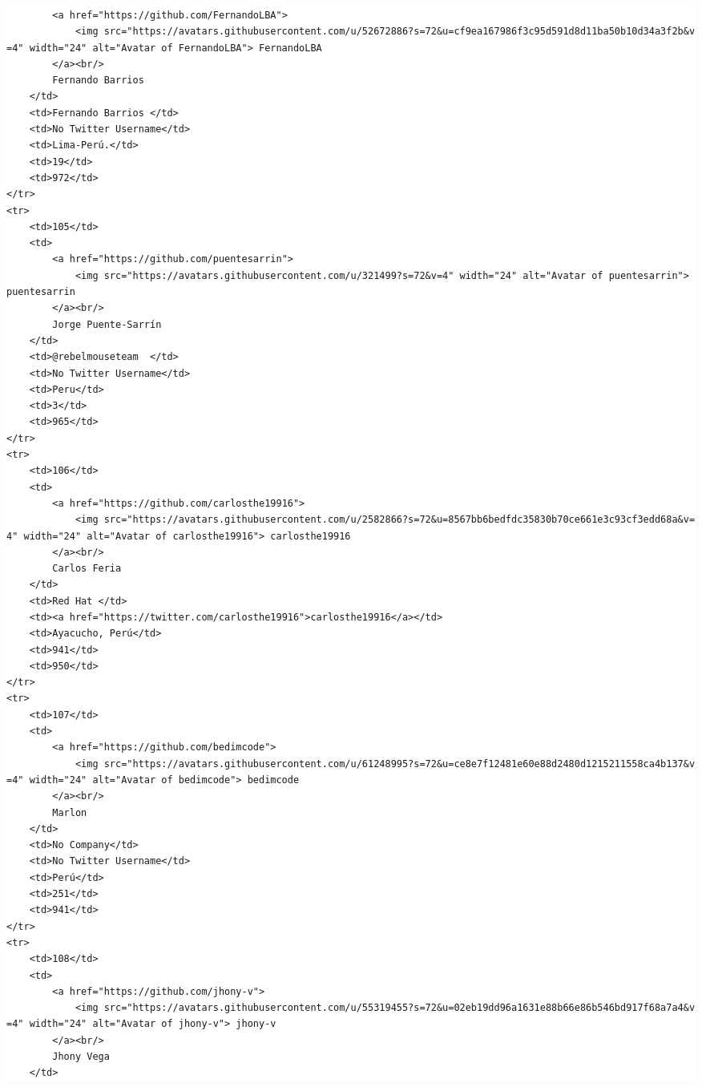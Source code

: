 			<a href="https://github.com/FernandoLBA">
				<img src="https://avatars.githubusercontent.com/u/52672886?s=72&u=cf9ea167986f3c95d591d8d11ba50b10d34a3f2b&v=4" width="24" alt="Avatar of FernandoLBA"> FernandoLBA
			</a><br/>
			Fernando Barrios
		</td>
		<td>Fernando Barrios </td>
		<td>No Twitter Username</td>
		<td>Lima-Perú.</td>
		<td>19</td>
		<td>972</td>
	</tr>
	<tr>
		<td>105</td>
		<td>
			<a href="https://github.com/puentesarrin">
				<img src="https://avatars.githubusercontent.com/u/321499?s=72&v=4" width="24" alt="Avatar of puentesarrin"> puentesarrin
			</a><br/>
			Jorge Puente-Sarrín
		</td>
		<td>@rebelmouseteam  </td>
		<td>No Twitter Username</td>
		<td>Peru</td>
		<td>3</td>
		<td>965</td>
	</tr>
	<tr>
		<td>106</td>
		<td>
			<a href="https://github.com/carlosthe19916">
				<img src="https://avatars.githubusercontent.com/u/2582866?s=72&u=8567bb6bedfdc35830b70ce661e3c93cf3edd68a&v=4" width="24" alt="Avatar of carlosthe19916"> carlosthe19916
			</a><br/>
			Carlos Feria
		</td>
		<td>Red Hat </td>
		<td><a href="https://twitter.com/carlosthe19916">carlosthe19916</a></td>
		<td>Ayacucho, Perú</td>
		<td>941</td>
		<td>950</td>
	</tr>
	<tr>
		<td>107</td>
		<td>
			<a href="https://github.com/bedimcode">
				<img src="https://avatars.githubusercontent.com/u/61248995?s=72&u=ce8e7f12481e60e88d2480d1215211558ca4b137&v=4" width="24" alt="Avatar of bedimcode"> bedimcode
			</a><br/>
			Marlon
		</td>
		<td>No Company</td>
		<td>No Twitter Username</td>
		<td>Perú</td>
		<td>251</td>
		<td>941</td>
	</tr>
	<tr>
		<td>108</td>
		<td>
			<a href="https://github.com/jhony-v">
				<img src="https://avatars.githubusercontent.com/u/55319455?s=72&u=02eb19dd96a1631e88b66e86b546bd917f68a7a4&v=4" width="24" alt="Avatar of jhony-v"> jhony-v
			</a><br/>
			Jhony Vega
		</td>